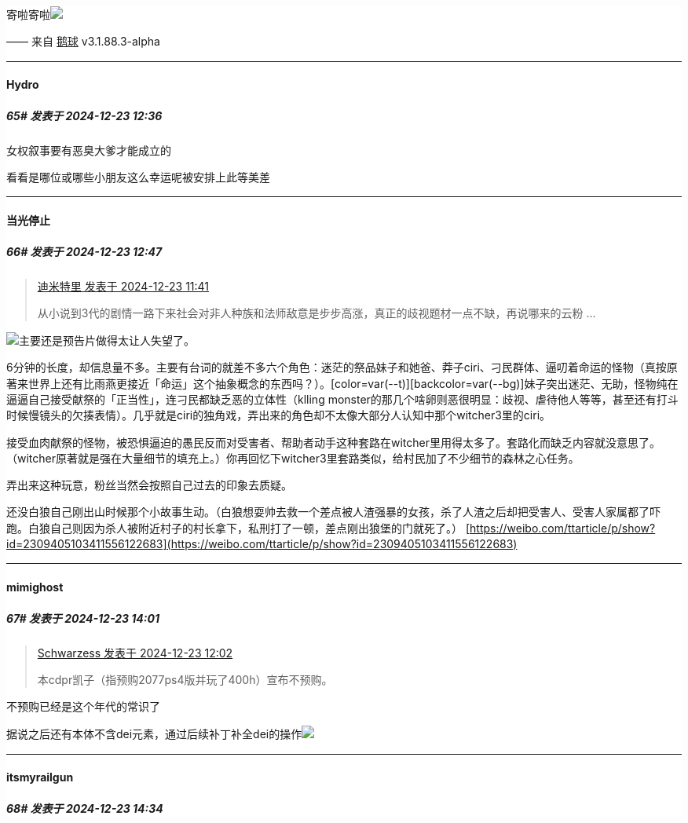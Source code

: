 寄啦寄啦<img src="https://static.saraba1st.com/image/smiley/face2017/049.png" referrerpolicy="no-referrer">

—— 来自 [鹅球](https://www.pgyer.com/xfPejhuq) v3.1.88.3-alpha

*****

####  Hydro  
##### 65#       发表于 2024-12-23 12:36

女权叙事要有恶臭大爹才能成立的

看看是哪位或哪些小朋友这么幸运呢被安排上此等美差


*****

####  当光停止  
##### 66#       发表于 2024-12-23 12:47

<blockquote><a href="httphttps://bbs.saraba1st.com/2b/forum.php?mod=redirect&amp;goto=findpost&amp;pid=66995940&amp;ptid=2218887" target="_blank">迪米特里 发表于 2024-12-23 11:41</a>

从小说到3代的剧情一路下来社会对非人种族和法师敌意是步步高涨，真正的歧视题材一点不缺，再说哪来的云粉 ...</blockquote>
<img src="https://static.saraba1st.com/image/smiley/face2017/001.png" referrerpolicy="no-referrer">主要还是预告片做得太让人失望了。

6分钟的长度，却信息量不多。主要有台词的就差不多六个角色：迷茫的祭品妹子和她爸、莽子ciri、刁民群体、逼叨着命运的怪物（真按原著来世界上还有比雨燕更接近「命运」这个抽象概念的东西吗？）。[color=var(--t)][backcolor=var(--bg)]妹子突出迷茫、无助，怪物纯在逼逼自己接受献祭的「正当性」，连刁民都缺乏恶的立体性（klling monster的那几个啥卵则恶很明显：歧视、虐待他人等等，甚至还有打斗时候慢镜头的欠揍表情）。几乎就是ciri的独角戏，弄出来的角色却不太像大部分人认知中那个witcher3里的ciri。

接受血肉献祭的怪物，被恐惧逼迫的愚民反而对受害者、帮助者动手这种套路在witcher里用得太多了。套路化而缺乏内容就没意思了。（witcher原著就是强在大量细节的填充上。）你再回忆下witcher3里套路类似，给村民加了不少细节的森林之心任务。

弄出来这种玩意，粉丝当然会按照自己过去的印象去质疑。

还没白狼自己刚出山时候那个小故事生动。（白狼想耍帅去救一个差点被人渣强暴的女孩，杀了人渣之后却把受害人、受害人家属都了吓跑。白狼自己则因为杀人被附近村子的村长拿下，私刑打了一顿，差点刚出狼堡的门就死了。）
[https://weibo.com/ttarticle/p/show?id=2309405103411556122683](https://weibo.com/ttarticle/p/show?id=2309405103411556122683)


*****

####  mimighost  
##### 67#       发表于 2024-12-23 14:01

<blockquote><a href="httphttps://bbs.saraba1st.com/2b/forum.php?mod=redirect&amp;goto=findpost&amp;pid=66996151&amp;ptid=2218887" target="_blank">Schwarzess 发表于 2024-12-23 12:02</a>

本cdpr凯子（指预购2077ps4版并玩了400h）宣布不预购。</blockquote>
不预购已经是这个年代的常识了

据说之后还有本体不含dei元素，通过后续补丁补全dei的操作<img src="https://static.saraba1st.com/image/smiley/face2017/036.png" referrerpolicy="no-referrer">


*****

####  itsmyrailgun  
##### 68#       发表于 2024-12-23 14:34
